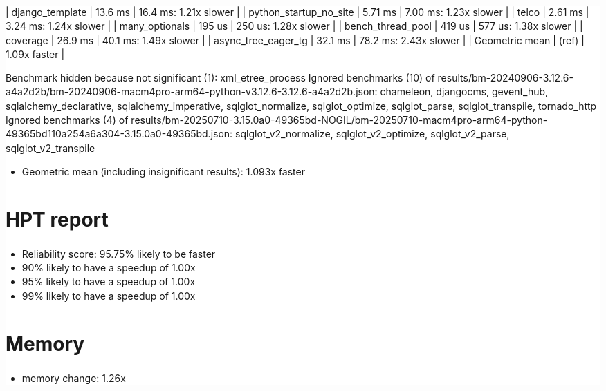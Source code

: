 | django_template                  | 13.6 ms                                                  | 16.4 ms: 1.21x slower                                                   |
| python_startup_no_site           | 5.71 ms                                                  | 7.00 ms: 1.23x slower                                                   |
| telco                            | 2.61 ms                                                  | 3.24 ms: 1.24x slower                                                   |
| many_optionals                   | 195 us                                                   | 250 us: 1.28x slower                                                    |
| bench_thread_pool                | 419 us                                                   | 577 us: 1.38x slower                                                    |
| coverage                         | 26.9 ms                                                  | 40.1 ms: 1.49x slower                                                   |
| async_tree_eager_tg              | 32.1 ms                                                  | 78.2 ms: 2.43x slower                                                   |
| Geometric mean                   | (ref)                                                    | 1.09x faster                                                            |

Benchmark hidden because not significant (1): xml_etree_process
Ignored benchmarks (10) of results/bm-20240906-3.12.6-a4a2d2b/bm-20240906-macm4pro-arm64-python-v3.12.6-3.12.6-a4a2d2b.json: chameleon, djangocms, gevent_hub, sqlalchemy_declarative, sqlalchemy_imperative, sqlglot_normalize, sqlglot_optimize, sqlglot_parse, sqlglot_transpile, tornado_http
Ignored benchmarks (4) of results/bm-20250710-3.15.0a0-49365bd-NOGIL/bm-20250710-macm4pro-arm64-python-49365bd110a254a6a304-3.15.0a0-49365bd.json: sqlglot_v2_normalize, sqlglot_v2_optimize, sqlglot_v2_parse, sqlglot_v2_transpile

- Geometric mean (including insignificant results): 1.093x faster

# HPT report

- Reliability score: 95.75% likely to be faster
- 90% likely to have a speedup of 1.00x
- 95% likely to have a speedup of 1.00x
- 99% likely to have a speedup of 1.00x

# Memory
- memory change: 1.26x